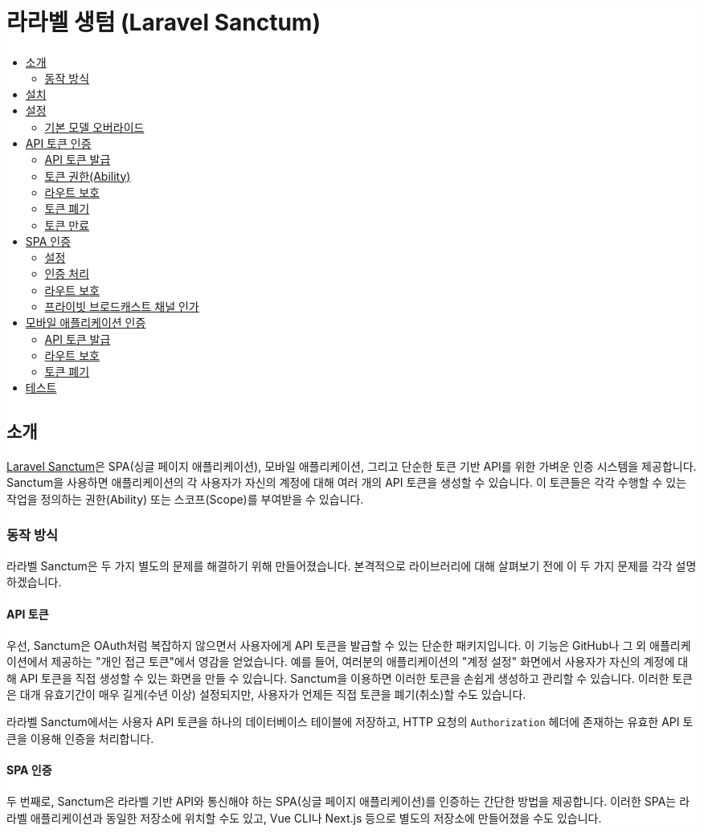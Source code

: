# 라라벨 생텀 (Laravel Sanctum)

- [소개](#introduction)
    - [동작 방식](#how-it-works)
- [설치](#installation)
- [설정](#configuration)
    - [기본 모델 오버라이드](#overriding-default-models)
- [API 토큰 인증](#api-token-authentication)
    - [API 토큰 발급](#issuing-api-tokens)
    - [토큰 권한(Ability)](#token-abilities)
    - [라우트 보호](#protecting-routes)
    - [토큰 폐기](#revoking-tokens)
    - [토큰 만료](#token-expiration)
- [SPA 인증](#spa-authentication)
    - [설정](#spa-configuration)
    - [인증 처리](#spa-authenticating)
    - [라우트 보호](#protecting-spa-routes)
    - [프라이빗 브로드캐스트 채널 인가](#authorizing-private-broadcast-channels)
- [모바일 애플리케이션 인증](#mobile-application-authentication)
    - [API 토큰 발급](#issuing-mobile-api-tokens)
    - [라우트 보호](#protecting-mobile-api-routes)
    - [토큰 폐기](#revoking-mobile-api-tokens)
- [테스트](#testing)

<a name="introduction"></a>
## 소개

[Laravel Sanctum](https://github.com/laravel/sanctum)은 SPA(싱글 페이지 애플리케이션), 모바일 애플리케이션, 그리고 단순한 토큰 기반 API를 위한 가벼운 인증 시스템을 제공합니다. Sanctum을 사용하면 애플리케이션의 각 사용자가 자신의 계정에 대해 여러 개의 API 토큰을 생성할 수 있습니다. 이 토큰들은 각각 수행할 수 있는 작업을 정의하는 권한(Ability) 또는 스코프(Scope)를 부여받을 수 있습니다.

<a name="how-it-works"></a>
### 동작 방식

라라벨 Sanctum은 두 가지 별도의 문제를 해결하기 위해 만들어졌습니다. 본격적으로 라이브러리에 대해 살펴보기 전에 이 두 가지 문제를 각각 설명하겠습니다.

<a name="how-it-works-api-tokens"></a>
#### API 토큰

우선, Sanctum은 OAuth처럼 복잡하지 않으면서 사용자에게 API 토큰을 발급할 수 있는 단순한 패키지입니다. 이 기능은 GitHub나 그 외 애플리케이션에서 제공하는 "개인 접근 토큰"에서 영감을 얻었습니다. 예를 들어, 여러분의 애플리케이션의 "계정 설정" 화면에서 사용자가 자신의 계정에 대해 API 토큰을 직접 생성할 수 있는 화면을 만들 수 있습니다. Sanctum을 이용하면 이러한 토큰을 손쉽게 생성하고 관리할 수 있습니다. 이러한 토큰은 대개 유효기간이 매우 길게(수년 이상) 설정되지만, 사용자가 언제든 직접 토큰을 폐기(취소)할 수도 있습니다.

라라벨 Sanctum에서는 사용자 API 토큰을 하나의 데이터베이스 테이블에 저장하고, HTTP 요청의 `Authorization` 헤더에 존재하는 유효한 API 토큰을 이용해 인증을 처리합니다.

<a name="how-it-works-spa-authentication"></a>
#### SPA 인증

두 번째로, Sanctum은 라라벨 기반 API와 통신해야 하는 SPA(싱글 페이지 애플리케이션)를 인증하는 간단한 방법을 제공합니다. 이러한 SPA는 라라벨 애플리케이션과 동일한 저장소에 위치할 수도 있고, Vue CLI나 Next.js 등으로 별도의 저장소에 만들어졌을 수도 있습니다.
